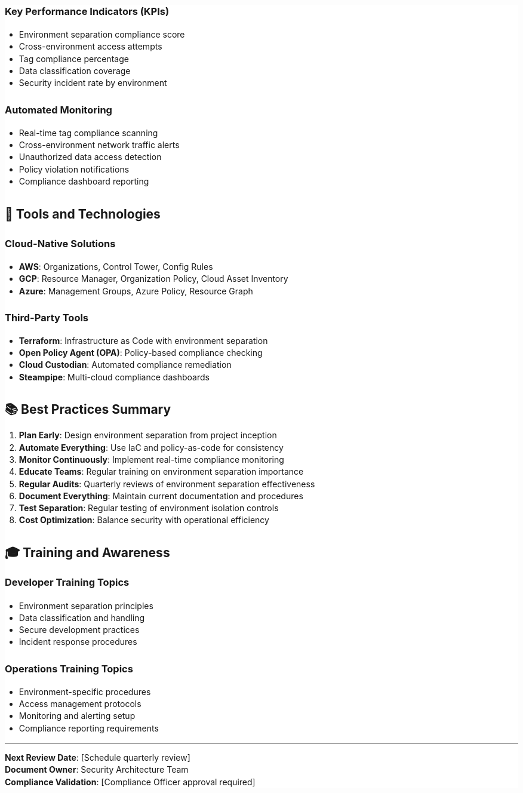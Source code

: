 ### Key Performance Indicators (KPIs)
- Environment separation compliance score
- Cross-environment access attempts
- Tag compliance percentage
- Data classification coverage
- Security incident rate by environment

### Automated Monitoring
- Real-time tag compliance scanning
- Cross-environment network traffic alerts
- Unauthorized data access detection
- Policy violation notifications
- Compliance dashboard reporting

## 🔧 Tools and Technologies

### Cloud-Native Solutions
- **AWS**: Organizations, Control Tower, Config Rules
- **GCP**: Resource Manager, Organization Policy, Cloud Asset Inventory
- **Azure**: Management Groups, Azure Policy, Resource Graph

### Third-Party Tools
- **Terraform**: Infrastructure as Code with environment separation
- **Open Policy Agent (OPA)**: Policy-based compliance checking
- **Cloud Custodian**: Automated compliance remediation
- **Steampipe**: Multi-cloud compliance dashboards

## 📚 Best Practices Summary

1. **Plan Early**: Design environment separation from project inception
2. **Automate Everything**: Use IaC and policy-as-code for consistency
3. **Monitor Continuously**: Implement real-time compliance monitoring
4. **Educate Teams**: Regular training on environment separation importance
5. **Regular Audits**: Quarterly reviews of environment separation effectiveness
6. **Document Everything**: Maintain current documentation and procedures
7. **Test Separation**: Regular testing of environment isolation controls
8. **Cost Optimization**: Balance security with operational efficiency

## 🎓 Training and Awareness

### Developer Training Topics
- Environment separation principles
- Data classification and handling
- Secure development practices
- Incident response procedures

### Operations Training Topics
- Environment-specific procedures
- Access management protocols
- Monitoring and alerting setup
- Compliance reporting requirements

---

**Next Review Date**: [Schedule quarterly review]  
**Document Owner**: Security Architecture Team  
**Compliance Validation**: [Compliance Officer approval required]